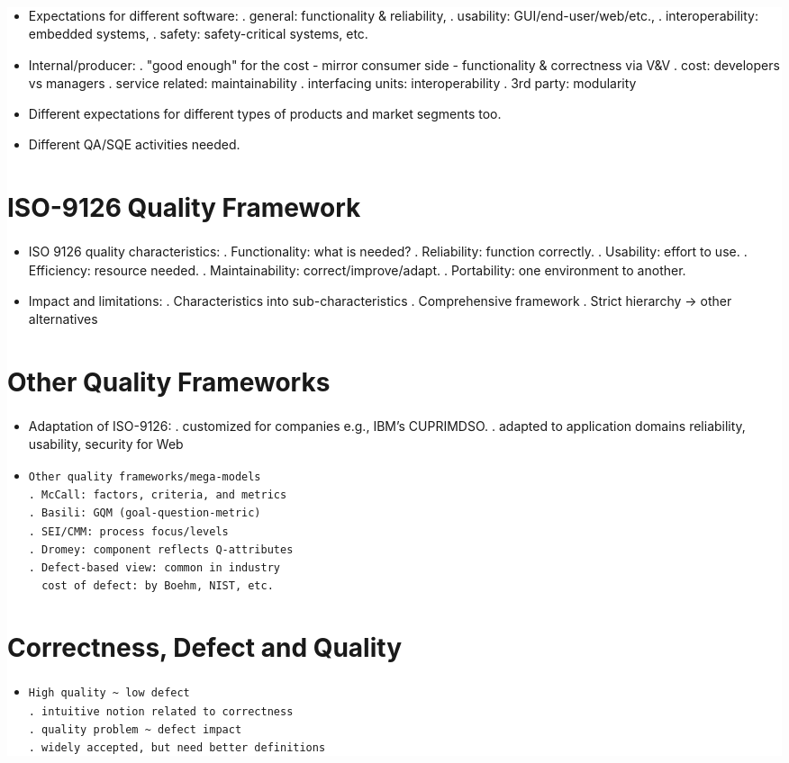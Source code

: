 -	 Expectations for different software:
	 . general: functionality & reliability,
	 . usability: GUI/end-user/web/etc.,
	 . interoperability: embedded systems,
	 . safety: safety-critical systems, etc.

-	 Internal/producer:
	 . "good enough" for the cost
	   	 -	 mirror consumer side
		 -	 functionality & correctness via V&V
	 . cost: developers vs managers
	 . service related: maintainability
	 . interfacing units: interoperability
	 . 3rd party: modularity
-	 Different expectations for different types of
	 products and market segments too.
-	 Different QA/SQE activities needed.

# ISO-9126 Quality Framework
- 	 ISO 9126 quality characteristics:
	 . Functionality: what is needed?
	 . Reliability: function correctly.
	 . Usability: effort to use.
	 . Efficiency: resource needed.
	 . Maintainability: correct/improve/adapt.
	 . Portability: one environment to another.
  	 
-	 Impact and limitations:
	 . Characteristics into sub-characteristics
	 . Comprehensive framework
	 . Strict hierarchy -> other alternatives


# Other Quality Frameworks
- 	Adaptation of ISO-9126:
	. customized for companies
	  e.g., IBM’s CUPRIMDSO.
	. adapted to application domains
	  reliability, usability, security for Web
-	  Other quality frameworks/mega-models
	  . McCall: factors, criteria, and metrics
	  . Basili: GQM (goal-question-metric)
	  . SEI/CMM: process focus/levels
	  . Dromey: component reflects Q-attributes
	  . Defect-based view: common in industry
	    cost of defect: by Boehm, NIST, etc.

# Correctness, Defect and Quality
- 	  High quality ~ low defect
	  . intuitive notion related to correctness
	  . quality problem ~ defect impact
	  . widely accepted, but need better definitions
